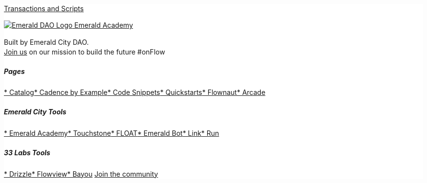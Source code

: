 
[Transactions and Scripts](/en/catalog/courses/learn-cadence-beginner/chapter1/lesson2)

[![Emerald DAO Logo](/ea-logo.png)
Emerald Academy](/en/)

Built by Emerald City DAO.  
[Join us](https://discord.gg/emerald-city-906264258189332541) on our mission to build the future #onFlow


##### Pages

[* Catalog](/en/catalog)[* Cadence by Example](/en/cadence-by-example)[* Code Snippets](/en/snippets)[* Quickstarts](/en/quickstarts)[* Flownaut](https://flownaut.ecdao.org)[* Arcade](https://arcade.ecdao.org)
##### Emerald City Tools

[* Emerald Academy](https://academy.ecdao.org/)[* Touchstone](https://touchstone.city/)[* FLOAT](https://floats.city/)[* Emerald Bot](https://bot.ecdao.org/)[* Link](https://link.ecdao.org/)[* Run](https://run.ecdao.org/)
##### 33 Labs Tools

[* Drizzle](https://drizzle33.app/)[* Flowview](https://flowview.app/)[* Bayou](https://bayou33.app/)
[Join the community](https://discord.gg/emerald-city-906264258189332541)



